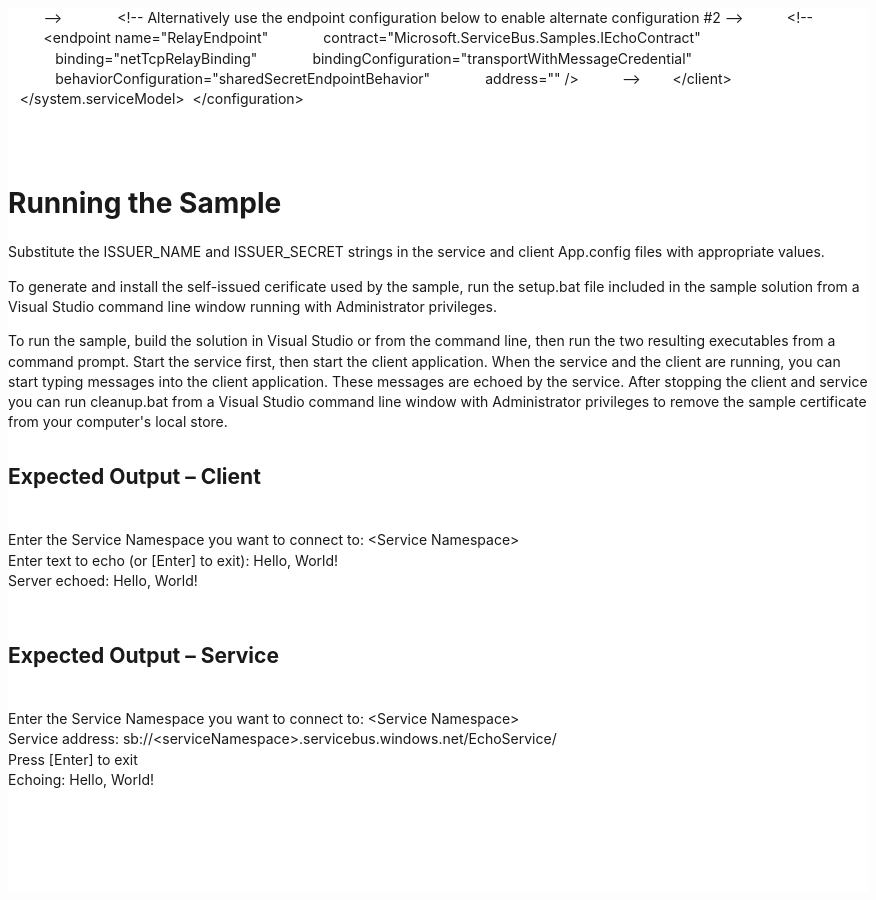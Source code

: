 &nbsp;&nbsp;&nbsp;&nbsp;&nbsp;&nbsp;&nbsp;&nbsp;&nbsp;--&gt;&nbsp;&nbsp;
&nbsp;
&nbsp;&nbsp;&nbsp;&nbsp;&nbsp;&nbsp;&nbsp;&nbsp;&nbsp;&lt;!--&nbsp;Alternatively&nbsp;use&nbsp;the&nbsp;endpoint&nbsp;configuration&nbsp;below&nbsp;to&nbsp;enable&nbsp;alternate&nbsp;configuration&nbsp;#<span class="js__num">2</span>&nbsp;--&gt;&nbsp;
&nbsp;&nbsp;&nbsp;&nbsp;&nbsp;&nbsp;&nbsp;&nbsp;&nbsp;&lt;!--&nbsp;
&nbsp;&nbsp;&nbsp;&nbsp;&nbsp;&nbsp;&nbsp;&nbsp;&nbsp;&lt;endpoint&nbsp;name=<span class="js__string">&quot;RelayEndpoint&quot;</span>&nbsp;
&nbsp;&nbsp;&nbsp;&nbsp;&nbsp;&nbsp;&nbsp;&nbsp;&nbsp;&nbsp;&nbsp;&nbsp;contract=<span class="js__string">&quot;Microsoft.ServiceBus.Samples.IEchoContract&quot;</span>&nbsp;
&nbsp;&nbsp;&nbsp;&nbsp;&nbsp;&nbsp;&nbsp;&nbsp;&nbsp;&nbsp;&nbsp;&nbsp;binding=<span class="js__string">&quot;netTcpRelayBinding&quot;</span>&nbsp;
&nbsp;&nbsp;&nbsp;&nbsp;&nbsp;&nbsp;&nbsp;&nbsp;&nbsp;&nbsp;&nbsp;&nbsp;bindingConfiguration=<span class="js__string">&quot;transportWithMessageCredential&quot;</span>&nbsp;
&nbsp;&nbsp;&nbsp;&nbsp;&nbsp;&nbsp;&nbsp;&nbsp;&nbsp;&nbsp;&nbsp;&nbsp;behaviorConfiguration=<span class="js__string">&quot;sharedSecretEndpointBehavior&quot;</span>&nbsp;
&nbsp;&nbsp;&nbsp;&nbsp;&nbsp;&nbsp;&nbsp;&nbsp;&nbsp;&nbsp;&nbsp;&nbsp;address=<span class="js__string">&quot;&quot;</span>&nbsp;/&gt;&nbsp;
&nbsp;&nbsp;&nbsp;&nbsp;&nbsp;&nbsp;&nbsp;&nbsp;&nbsp;--&gt;&nbsp;
&nbsp;&nbsp;&nbsp;&nbsp;&nbsp;&nbsp;&lt;/client&gt;&nbsp;
&nbsp;
&nbsp;&nbsp;&nbsp;&lt;/system.serviceModel&gt;&nbsp;
&lt;/configuration&gt;&nbsp;
</pre>
</div>
</div>
</div>
<div class="endscriptcode">&nbsp;</div>
</div>
<div>
<h1><strong>Running the Sample</strong></h1>
<p>Substitute the ISSUER_NAME and ISSUER_SECRET strings in the service and client App.config files with appropriate values.</p>
<p>To generate and install the self-issued cerificate used by the sample, run the setup.bat file included in the sample solution from a Visual Studio command line window running with Administrator privileges.</p>
<p>To run the sample, build the solution in Visual Studio or from the command line, then run the two resulting executables from a command prompt. Start the service first, then start the client application. When the service and the client are running, you can
 start typing messages into the client application. These messages are echoed by the service. After stopping the client and service you can run cleanup.bat from a Visual Studio command line window with Administrator privileges to remove the sample certificate
 from your computer's local store.</p>
<h2><strong>Expected Output &ndash; Client</strong></h2>
</div>
<div>&nbsp;</div>
<div>Enter the Service Namespace you want to connect to: &lt;Service Namespace&gt;<br>
Enter text to echo (or [Enter] to exit): Hello, World!<br>
Server echoed: Hello, World!<br>
<br>
</div>
<div>
<h2><strong>Expected Output &ndash; Service</strong></h2>
</div>
<div>&nbsp;</div>
<div>Enter the Service Namespace you want to connect to: &lt;Service Namespace&gt;<br>
Service address: sb://&lt;serviceNamespace&gt;.servicebus.windows.net/EchoService/</div>
<div>Press [Enter] to exit</div>
<div>Echoing: Hello, World!</div>
<div>&nbsp;</div>
<div>&nbsp;</div>
<div>&nbsp;</div>
<div>&nbsp;</div>
<div>&nbsp;</div>